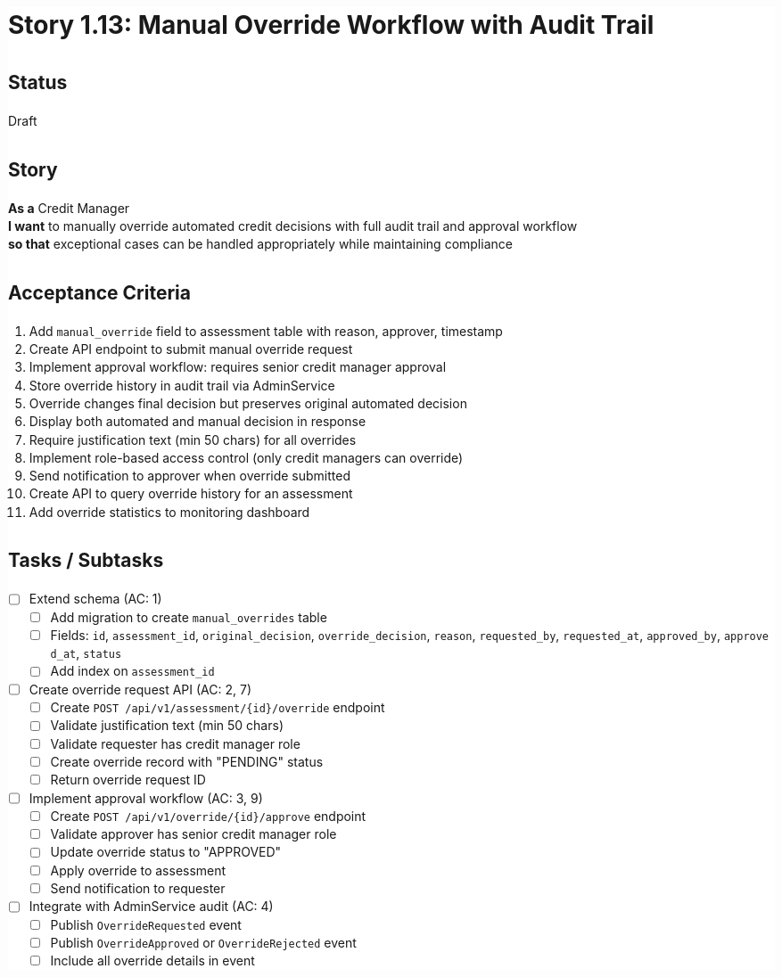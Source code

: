 # Story 1.13: Manual Override Workflow with Audit Trail

## Status
Draft

## Story
**As a** Credit Manager  
**I want** to manually override automated credit decisions with full audit trail and approval workflow  
**so that** exceptional cases can be handled appropriately while maintaining compliance

## Acceptance Criteria

1. Add `manual_override` field to assessment table with reason, approver, timestamp
2. Create API endpoint to submit manual override request
3. Implement approval workflow: requires senior credit manager approval
4. Store override history in audit trail via AdminService
5. Override changes final decision but preserves original automated decision
6. Display both automated and manual decision in response
7. Require justification text (min 50 chars) for all overrides
8. Implement role-based access control (only credit managers can override)
9. Send notification to approver when override submitted
10. Create API to query override history for an assessment
11. Add override statistics to monitoring dashboard

## Tasks / Subtasks

- [ ] Extend schema (AC: 1)
  - [ ] Add migration to create `manual_overrides` table
  - [ ] Fields: `id`, `assessment_id`, `original_decision`, `override_decision`, `reason`, `requested_by`, `requested_at`, `approved_by`, `approved_at`, `status`
  - [ ] Add index on `assessment_id`

- [ ] Create override request API (AC: 2, 7)
  - [ ] Create `POST /api/v1/assessment/{id}/override` endpoint
  - [ ] Validate justification text (min 50 chars)
  - [ ] Validate requester has credit manager role
  - [ ] Create override record with "PENDING" status
  - [ ] Return override request ID

- [ ] Implement approval workflow (AC: 3, 9)
  - [ ] Create `POST /api/v1/override/{id}/approve` endpoint
  - [ ] Validate approver has senior credit manager role
  - [ ] Update override status to "APPROVED"
  - [ ] Apply override to assessment
  - [ ] Send notification to requester

- [ ] Integrate with AdminService audit (AC: 4)
  - [ ] Publish `OverrideRequested` event
  - [ ] Publish `OverrideApproved` or `OverrideRejected` event
  - [ ] Include all override details in event
